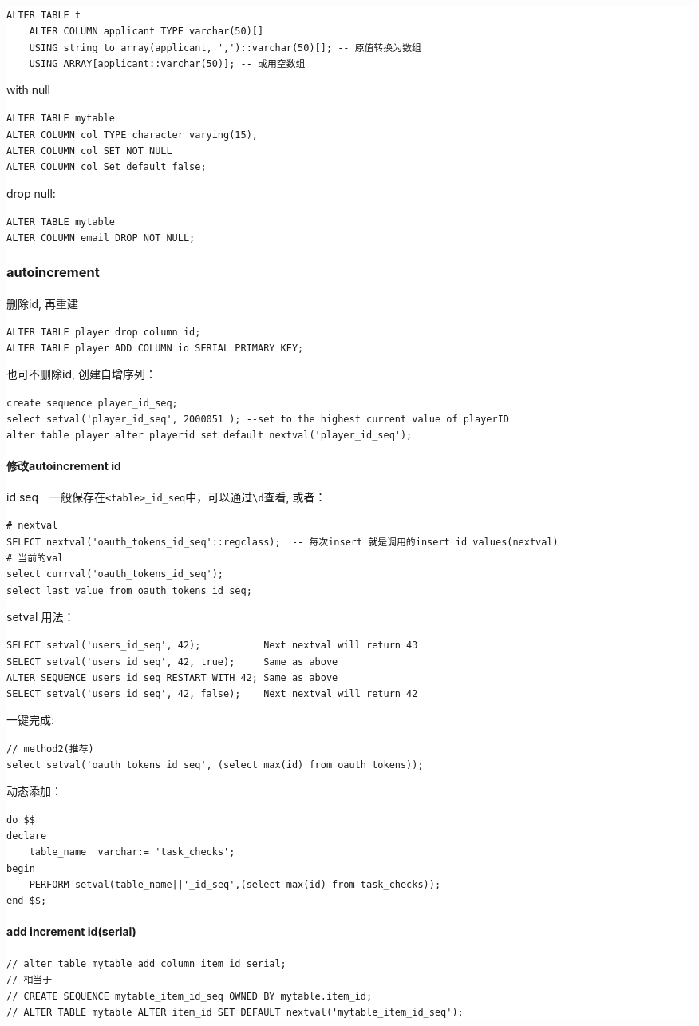     ALTER TABLE t 
        ALTER COLUMN applicant TYPE varchar(50)[] 
        USING string_to_array(applicant, ',')::varchar(50)[]; -- 原值转换为数组
        USING ARRAY[applicant::varchar(50)]; -- 或用空数组

with null

    ALTER TABLE mytable
    ALTER COLUMN col TYPE character varying(15), 
    ALTER COLUMN col SET NOT NULL
    ALTER COLUMN col Set default false;

drop null:

    ALTER TABLE mytable 
    ALTER COLUMN email DROP NOT NULL;

### autoincrement

删除id, 再重建

    ALTER TABLE player drop column id;
    ALTER TABLE player ADD COLUMN id SERIAL PRIMARY KEY;

也可不删除id, 创建自增序列：

    create sequence player_id_seq;
    select setval('player_id_seq', 2000051 ); --set to the highest current value of playerID
    alter table player alter playerid set default nextval('player_id_seq');

#### 修改autoincrement id

id seq　一般保存在`<table>_id_seq`中，可以通过`\d`查看, 或者：

    # nextval
    SELECT nextval('oauth_tokens_id_seq'::regclass);  -- 每次insert 就是调用的insert id values(nextval)
    # 当前的val
    select currval('oauth_tokens_id_seq');
    select last_value from oauth_tokens_id_seq;

setval 用法：

    SELECT setval('users_id_seq', 42);           Next nextval will return 43
    SELECT setval('users_id_seq', 42, true);     Same as above
    ALTER SEQUENCE users_id_seq RESTART WITH 42; Same as above
    SELECT setval('users_id_seq', 42, false);    Next nextval will return 42

一键完成:

    // method2(推荐)
    select setval('oauth_tokens_id_seq', (select max(id) from oauth_tokens));

动态添加：

    do $$
    declare
        table_name  varchar:= 'task_checks';
    begin
        PERFORM setval(table_name||'_id_seq',(select max(id) from task_checks));
    end $$;

#### add increment id(serial)

    // alter table mytable add column item_id serial;
    // 相当于
    // CREATE SEQUENCE mytable_item_id_seq OWNED BY mytable.item_id;
    // ALTER TABLE mytable ALTER item_id SET DEFAULT nextval('mytable_item_id_seq');

